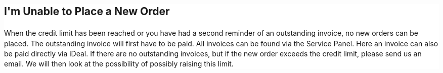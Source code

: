 ## I'm Unable to Place a New Order

When the credit limit has been reached or you have had a second reminder of an outstanding invoice, no new orders can be placed. The outstanding invoice will first have to be paid. All invoices can be found via the Service Panel. Here an invoice can also be paid directly via iDeal. If there are no outstanding invoices, but if the new order exceeds the credit limit, please send us an email. We will then look at the possibility of possibly raising this limit.
